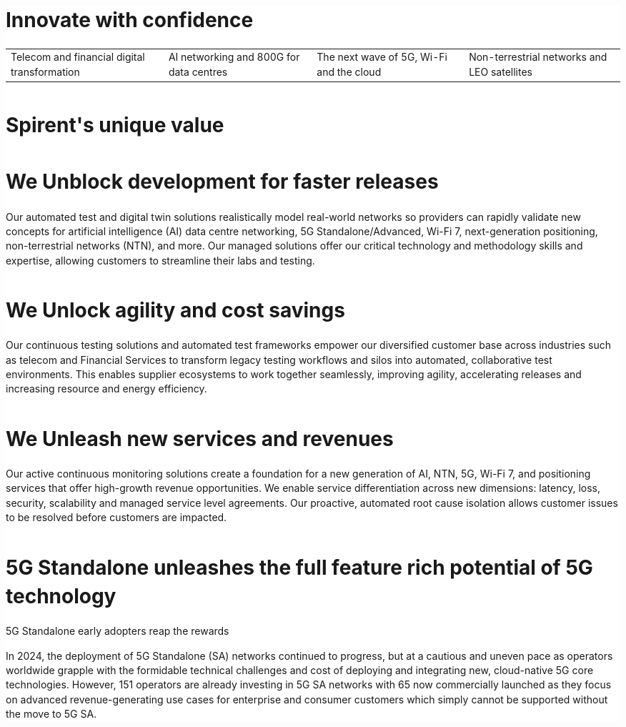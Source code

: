# Innovate with confidence

<table><tr><td>Telecom and
financial digital
transformation</td><td>AI networking
and 800G for
data centres</td><td>The next wave
of 5G, Wi-Fi and
the cloud</td><td>Non-terrestrial
networks and
LEO satellites</td></tr></table>

# Spirent's unique value

# We Unblock development for faster releases

Our automated test and digital twin solutions realistically model real-world networks so providers can rapidly validate new concepts for artificial intelligence (AI) data centre networking, 5G Standalone/Advanced, Wi-Fi 7, next-generation positioning, non-terrestrial networks (NTN), and more. Our managed solutions offer our critical technology and methodology skills and expertise, allowing customers to streamline their labs and testing.

# We Unlock agility and cost savings

Our continuous testing solutions and automated test frameworks empower our diversified customer base across industries such as telecom and Financial Services to transform legacy testing workflows and silos into automated, collaborative test environments. This enables supplier ecosystems to work together seamlessly, improving agility, accelerating releases and increasing resource and energy efficiency.

# We Unleash new services and revenues

Our active continuous monitoring solutions create a foundation for a new generation of AI, NTN, 5G, Wi-Fi 7, and positioning services that offer high-growth revenue opportunities. We enable service differentiation across new dimensions: latency, loss, security, scalability and managed service level agreements. Our proactive, automated root cause isolation allows customer issues to be resolved before customers are impacted.

# 5G Standalone unleashes the full feature rich potential of 5G technology

5G Standalone early adopters reap the rewards

In 2024, the deployment of 5G Standalone (SA) networks continued to progress, but at a cautious and uneven pace as operators worldwide grapple with the formidable technical challenges and cost of deploying and integrating new, cloud-native 5G core technologies. However, 151 operators are already investing in 5G SA networks with 65 now commercially launched as they focus on advanced revenue-generating use cases for enterprise and consumer customers which simply cannot be supported without the move to 5G SA.
